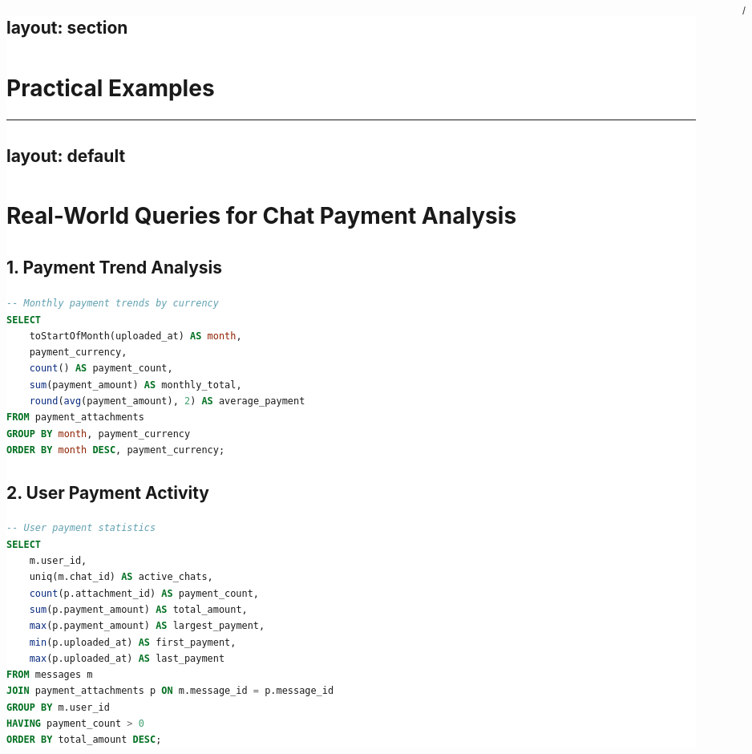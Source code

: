 layout: section
---
<div style="position: absolute; top: 1rem; right: 1rem; font-size: 0.8em; opacity: 0.6;">
<SlideCurrentNo /> / <SlidesTotal />
</div>

# Practical Examples

---
layout: default
---
<div style="position: absolute; top: 1rem; right: 1rem; font-size: 0.8em; opacity: 0.6;">
<SlideCurrentNo /> / <SlidesTotal />
</div>

# Real-World Queries for Chat Payment Analysis

<div class="grid grid-cols-2 gap-4">
<div>

## 1. Payment Trend Analysis

```sql
-- Monthly payment trends by currency
SELECT 
    toStartOfMonth(uploaded_at) AS month,
    payment_currency,
    count() AS payment_count,
    sum(payment_amount) AS monthly_total,
    round(avg(payment_amount), 2) AS average_payment
FROM payment_attachments
GROUP BY month, payment_currency
ORDER BY month DESC, payment_currency;
```

</div>
<div>

## 2. User Payment Activity

```sql
-- User payment statistics
SELECT 
    m.user_id,
    uniq(m.chat_id) AS active_chats,
    count(p.attachment_id) AS payment_count,
    sum(p.payment_amount) AS total_amount,
    max(p.payment_amount) AS largest_payment,
    min(p.uploaded_at) AS first_payment,
    max(p.uploaded_at) AS last_payment
FROM messages m
JOIN payment_attachments p ON m.message_id = p.message_id
GROUP BY m.user_id
HAVING payment_count > 0
ORDER BY total_amount DESC;
```
